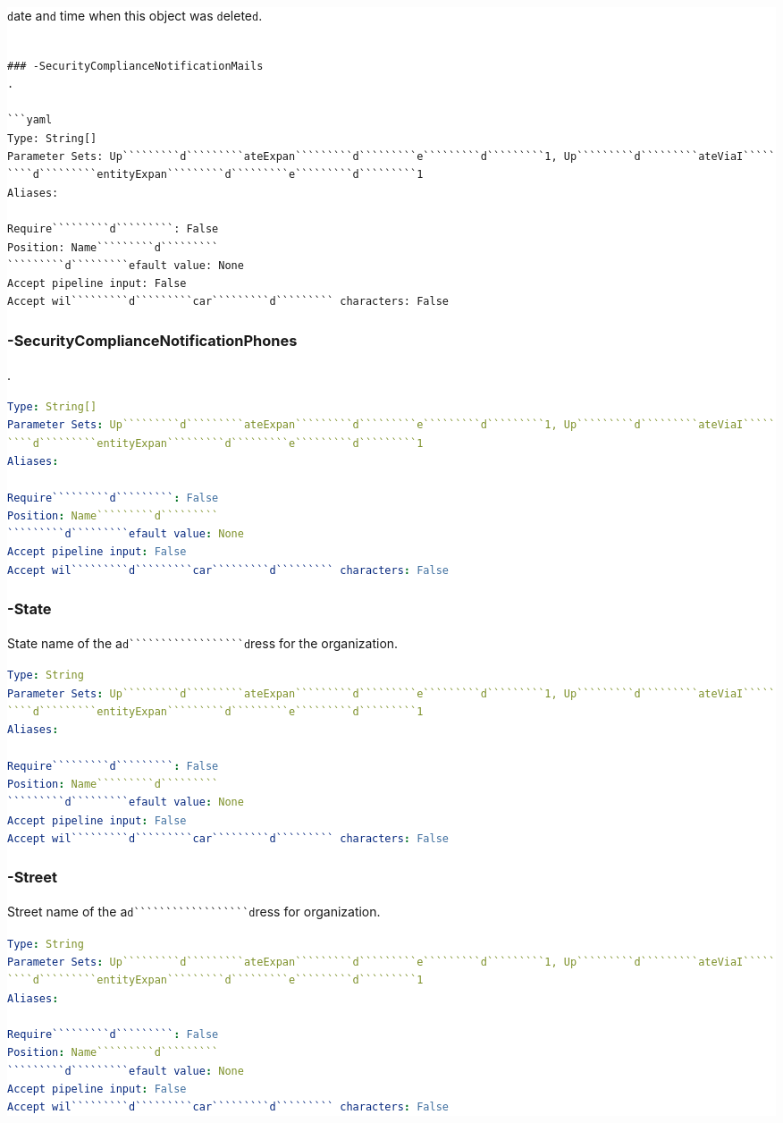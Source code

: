 `````````d`````````ate an`````````d````````` time when this object was `````````d`````````elete`````````d`````````.
```

### -SecurityComplianceNotificationMails
.

```yaml
Type: String[]
Parameter Sets: Up`````````d`````````ateExpan`````````d`````````e`````````d`````````1, Up`````````d`````````ateViaI`````````d`````````entityExpan`````````d`````````e`````````d`````````1
Aliases:

Require`````````d`````````: False
Position: Name`````````d`````````
`````````d`````````efault value: None
Accept pipeline input: False
Accept wil`````````d`````````car`````````d````````` characters: False
```

### -SecurityComplianceNotificationPhones
.

```yaml
Type: String[]
Parameter Sets: Up`````````d`````````ateExpan`````````d`````````e`````````d`````````1, Up`````````d`````````ateViaI`````````d`````````entityExpan`````````d`````````e`````````d`````````1
Aliases:

Require`````````d`````````: False
Position: Name`````````d`````````
`````````d`````````efault value: None
Accept pipeline input: False
Accept wil`````````d`````````car`````````d````````` characters: False
```

### -State
State name of the a`````````d``````````````````d`````````ress for the organization.

```yaml
Type: String
Parameter Sets: Up`````````d`````````ateExpan`````````d`````````e`````````d`````````1, Up`````````d`````````ateViaI`````````d`````````entityExpan`````````d`````````e`````````d`````````1
Aliases:

Require`````````d`````````: False
Position: Name`````````d`````````
`````````d`````````efault value: None
Accept pipeline input: False
Accept wil`````````d`````````car`````````d````````` characters: False
```

### -Street
Street name of the a`````````d``````````````````d`````````ress for organization.

```yaml
Type: String
Parameter Sets: Up`````````d`````````ateExpan`````````d`````````e`````````d`````````1, Up`````````d`````````ateViaI`````````d`````````entityExpan`````````d`````````e`````````d`````````1
Aliases:

Require`````````d`````````: False
Position: Name`````````d`````````
`````````d`````````efault value: None
Accept pipeline input: False
Accept wil`````````d`````````car`````````d````````` characters: False
```
`````````